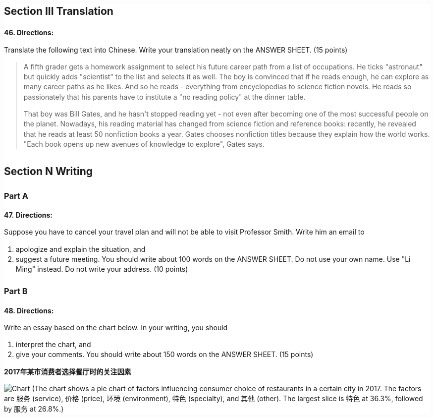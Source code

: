 ## Section III Translation

**46. Directions:**

Translate the following text into Chinese. Write your translation neatly on the ANSWER SHEET. (15 points)

> A fifth grader gets a homework assignment to select his future career path from a list of occupations. He ticks "astronaut" but quickly adds "scientist" to the list and selects it as well. The boy is convinced that if he reads enough, he can explore as many career paths as he likes. And so he reads - everything from encyclopedias to science fiction novels. He reads so passionately that his parents have to institute a "no reading policy" at the dinner table.
>
> That boy was Bill Gates, and he hasn't stopped reading yet - not even after becoming one of the most successful people on the planet. Nowadays, his reading material has changed from science fiction and reference books: recently, he revealed that he reads at least 50 nonfiction books a year. Gates chooses nonfiction titles because they explain how the world works. "Each book opens up new avenues of knowledge to explore", Gates says.

## Section N Writing

### Part A

**47. Directions:**

Suppose you have to cancel your travel plan and will not be able to visit Professor Smith. Write him an email to
1) apologize and explain the situation, and
2) suggest a future meeting.
You should write about 100 words on the ANSWER SHEET.
Do not use your own name. Use "Li Ming" instead.
Do not write your address. (10 points)

### Part B

**48. Directions:**

Write an essay based on the chart below. In your writing, you should
1) interpret the chart, and
2) give your comments.
You should write about 150 words on the ANSWER SHEET. (15 points)

**2017年某市消费者选择餐厅时的关注因素**

![Chart](chart_placeholder.png)
(The chart shows a pie chart of factors influencing consumer choice of restaurants in a certain city in 2017. The factors are 服务 (service), 价格 (price), 环境 (environment), 特色 (specialty), and 其他 (other). The largest slice is 特色 at 36.3%, followed by 服务 at 26.8%.)
